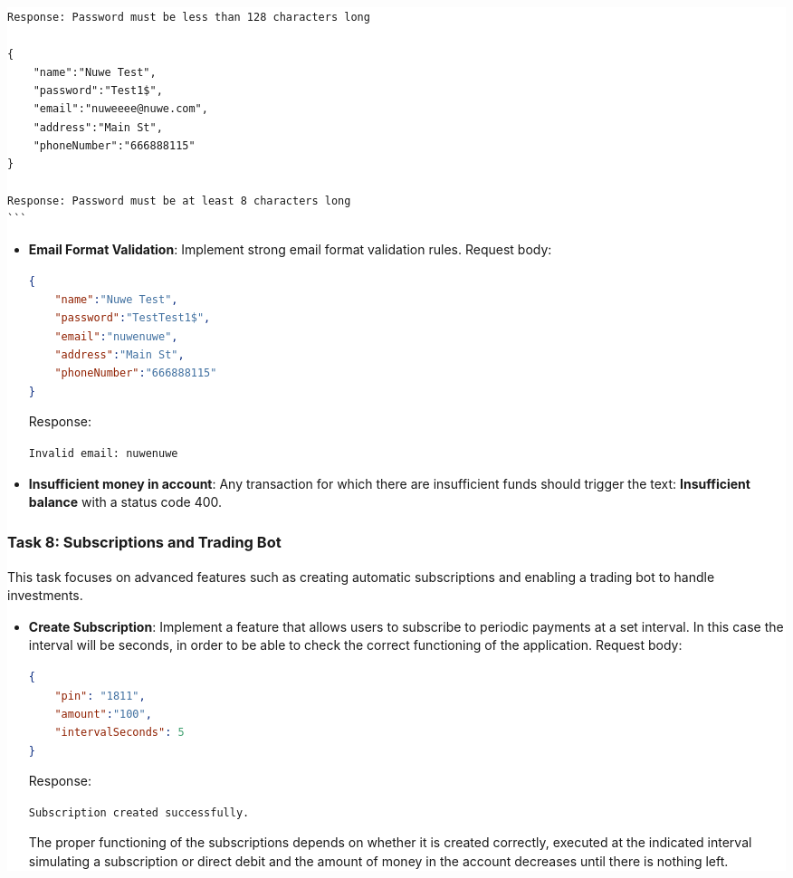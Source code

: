     Response: Password must be less than 128 characters long

    {
        "name":"Nuwe Test",
        "password":"Test1$",
        "email":"nuweeee@nuwe.com",
        "address":"Main St",
        "phoneNumber":"666888115"
    }

    Response: Password must be at least 8 characters long
    ```

- **Email Format Validation**: Implement strong email format validation rules.
    Request body:
    ```json
    {
        "name":"Nuwe Test",
        "password":"TestTest1$",
        "email":"nuwenuwe",
        "address":"Main St",
        "phoneNumber":"666888115"
    }
    ```
    Response:
    ```
    Invalid email: nuwenuwe
    ```
- **Insufficient money in account**: Any transaction for which there are insufficient funds should trigger the text: **Insufficient balance** with a status code 400.

### Task 8: Subscriptions and Trading Bot

This task focuses on advanced features such as creating automatic subscriptions and enabling a trading bot to handle investments.

- **Create Subscription**: Implement a feature that allows users to subscribe to periodic payments at a set interval. In this case the interval will be seconds, in order to be able to check the correct functioning of the application.
    Request body:
    ```json
    {
        "pin": "1811",
        "amount":"100",
        "intervalSeconds": 5
    }
    ```
    Response:
    ```
    Subscription created successfully.
    ```
    The proper functioning of the subscriptions depends on whether it is created correctly, executed at the indicated interval simulating a subscription or direct debit and the amount of money in the account decreases until there is nothing left.
